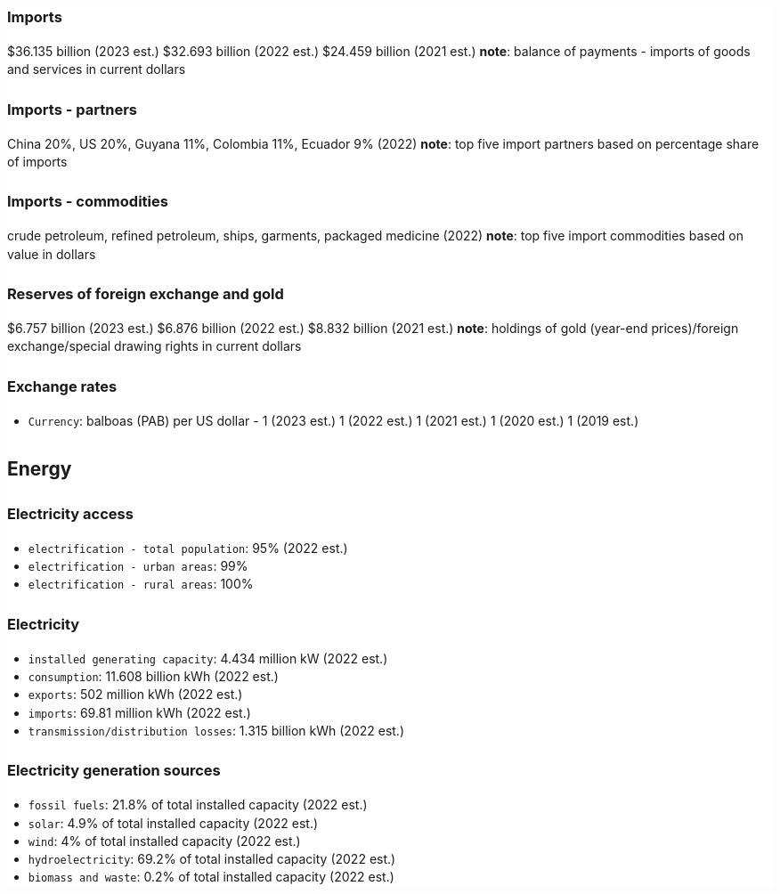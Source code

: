 ### Imports
$36.135 billion (2023 est.)
$32.693 billion (2022 est.)
$24.459 billion (2021 est.)
**note**: balance of payments - imports of goods and services in current dollars

### Imports - partners
China 20%, US 20%, Guyana 11%, Colombia 11%, Ecuador 9% (2022)
**note**: top five import partners based on percentage share of imports

### Imports - commodities
crude petroleum, refined petroleum, ships, garments, packaged medicine (2022)
**note**: top five import commodities based on value in dollars

### Reserves of foreign exchange and gold
$6.757 billion (2023 est.)
$6.876 billion (2022 est.)
$8.832 billion (2021 est.)
**note**: holdings of gold (year-end prices)/foreign exchange/special drawing rights in current dollars

### Exchange rates
- `Currency`: balboas (PAB) per US dollar -
1 (2023 est.)
1 (2022 est.)
1 (2021 est.)
1 (2020 est.)
1 (2019 est.)

## Energy

### Electricity access
- `electrification - total population`: 95% (2022 est.)
- `electrification - urban areas`: 99%
- `electrification - rural areas`: 100%

### Electricity
- `installed generating capacity`: 4.434 million kW (2022 est.)
- `consumption`: 11.608 billion kWh (2022 est.)
- `exports`: 502 million kWh (2022 est.)
- `imports`: 69.81 million kWh (2022 est.)
- `transmission/distribution losses`: 1.315 billion kWh (2022 est.)

### Electricity generation sources
- `fossil fuels`: 21.8% of total installed capacity (2022 est.)
- `solar`: 4.9% of total installed capacity (2022 est.)
- `wind`: 4% of total installed capacity (2022 est.)
- `hydroelectricity`: 69.2% of total installed capacity (2022 est.)
- `biomass and waste`: 0.2% of total installed capacity (2022 est.)
